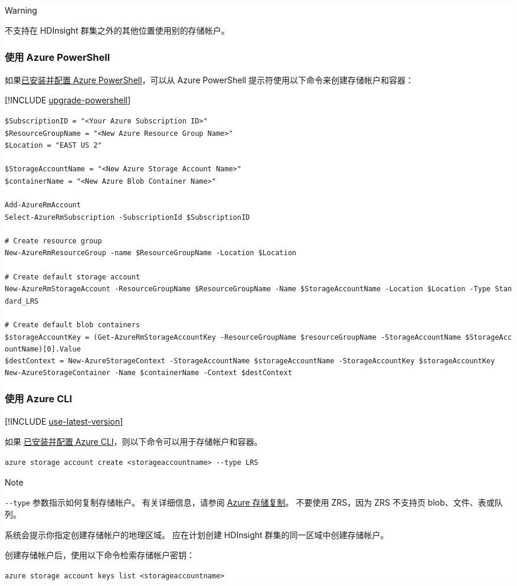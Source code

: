 > [!WARNING]
> 不支持在 HDInsight 群集之外的其他位置使用别的存储帐户。


### <a name="use-azure-powershell"></a>使用 Azure PowerShell
如果[已安装并配置 Azure PowerShell][powershell-install]，可以从 Azure PowerShell 提示符使用以下命令来创建存储帐户和容器：

[!INCLUDE [upgrade-powershell](../../includes/hdinsight-use-latest-powershell.md)]

    $SubscriptionID = "<Your Azure Subscription ID>"
    $ResourceGroupName = "<New Azure Resource Group Name>"
    $Location = "EAST US 2"

    $StorageAccountName = "<New Azure Storage Account Name>"
    $containerName = "<New Azure Blob Container Name>"

    Add-AzureRmAccount
    Select-AzureRmSubscription -SubscriptionId $SubscriptionID

    # Create resource group
    New-AzureRmResourceGroup -name $ResourceGroupName -Location $Location

    # Create default storage account
    New-AzureRmStorageAccount -ResourceGroupName $ResourceGroupName -Name $StorageAccountName -Location $Location -Type Standard_LRS 

    # Create default blob containers
    $storageAccountKey = (Get-AzureRmStorageAccountKey -ResourceGroupName $resourceGroupName -StorageAccountName $StorageAccountName)[0].Value
    $destContext = New-AzureStorageContext -StorageAccountName $storageAccountName -StorageAccountKey $storageAccountKey  
    New-AzureStorageContainer -Name $containerName -Context $destContext

### <a name="use-azure-cli"></a>使用 Azure CLI

[!INCLUDE [use-latest-version](../../includes/hdinsight-use-latest-cli.md)]

如果 [已安装并配置 Azure CLI](../cli-install-nodejs.md)，则以下命令可以用于存储帐户和容器。

    azure storage account create <storageaccountname> --type LRS

> [!NOTE]
> `--type` 参数指示如何复制存储帐户。 有关详细信息，请参阅 [Azure 存储复制](../storage/storage-redundancy.md)。 不要使用 ZRS，因为 ZRS 不支持页 blob、文件、表或队列。
> 
> 

系统会提示你指定创建存储帐户的地理区域。 应在计划创建 HDInsight 群集的同一区域中创建存储帐户。

创建存储帐户后，使用以下命令检索存储帐户密钥：

    azure storage account keys list <storageaccountname>


[hdinsight-use-sas]: hdinsight-storage-sharedaccesssignature-permissions.md
[powershell-install]: /powershell/azureps-cmdlets-docs
[hdinsight-creation]: hdinsight-hadoop-provision-linux-clusters.md
[hdinsight-get-started]: hdinsight-hadoop-linux-tutorial-get-started.md
[hdinsight-upload-data]: hdinsight-upload-data.md
[hdinsight-use-hive]: hdinsight-use-hive.md
[hdinsight-use-pig]: hdinsight-use-pig.md
[blob-storage-restAPI]: http://msdn.microsoft.com/library/windowsazure/dd135733.aspx
[azure-storage-create]: ../storage/storage-create-storage-account.md
[img-hdi-powershell-blobcommands]: ./media/hdinsight-hadoop-use-blob-storage/HDI.PowerShell.BlobCommands.png
[img-hdi-quick-create]: ./media/hdinsight-hadoop-use-blob-storage/HDI.QuickCreateCluster.png
[img-hdi-custom-create-storage-account]: ./media/hdinsight-hadoop-use-blob-storage/HDI.CustomCreateStorageAccount.png  